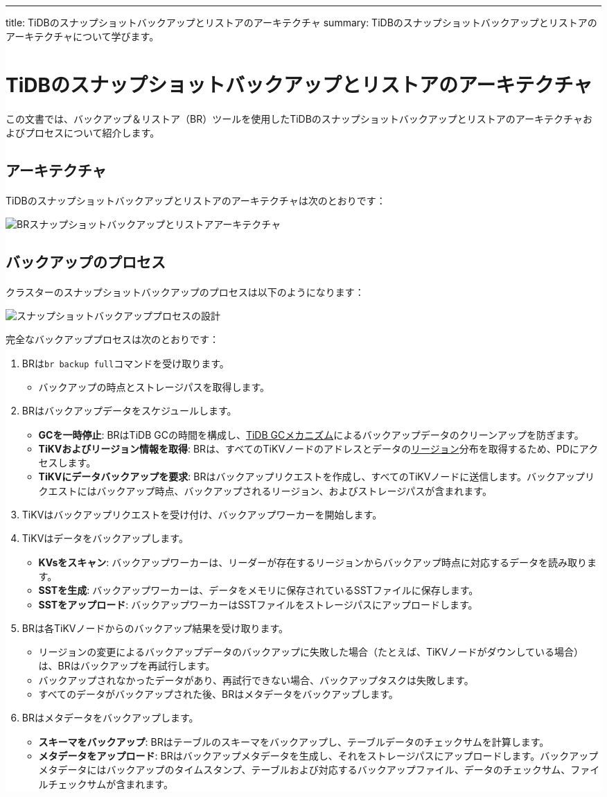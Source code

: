 ---
title: TiDBのスナップショットバックアップとリストアのアーキテクチャ
summary: TiDBのスナップショットバックアップとリストアのアーキテクチャについて学びます。

# TiDBのスナップショットバックアップとリストアのアーキテクチャ

この文書では、バックアップ＆リストア（BR）ツールを使用したTiDBのスナップショットバックアップとリストアのアーキテクチャおよびプロセスについて紹介します。

## アーキテクチャ

TiDBのスナップショットバックアップとリストアのアーキテクチャは次のとおりです：

![BRスナップショットバックアップとリストアアーキテクチャ](/media/br/br-snapshot-arch.png)

## バックアップのプロセス

クラスターのスナップショットバックアップのプロセスは以下のようになります：

![スナップショットバックアッププロセスの設計](/media/br/br-snapshot-backup-ts.png)

完全なバックアッププロセスは次のとおりです：

1. BRは`br backup full`コマンドを受け取ります。

    * バックアップの時点とストレージパスを取得します。

2. BRはバックアップデータをスケジュールします。

    * **GCを一時停止**: BRはTiDB GCの時間を構成し、[TiDB GCメカニズム](/garbage-collection-overview.md)によるバックアップデータのクリーンアップを防ぎます。
    * **TiKVおよびリージョン情報を取得**: BRは、すべてのTiKVノードのアドレスとデータの[リージョン](/tidb-storage.md#region)分布を取得するため、PDにアクセスします。
    * **TiKVにデータバックアップを要求**: BRはバックアップリクエストを作成し、すべてのTiKVノードに送信します。バックアップリクエストにはバックアップ時点、バックアップされるリージョン、およびストレージパスが含まれます。

3. TiKVはバックアップリクエストを受け付け、バックアップワーカーを開始します。

4. TiKVはデータをバックアップします。

    * **KVsをスキャン**: バックアップワーカーは、リーダーが存在するリージョンからバックアップ時点に対応するデータを読み取ります。
    * **SSTを生成**: バックアップワーカーは、データをメモリに保存されているSSTファイルに保存します。
    * **SSTをアップロード**: バックアップワーカーはSSTファイルをストレージパスにアップロードします。

5. BRは各TiKVノードからのバックアップ結果を受け取ります。

    * リージョンの変更によるバックアップデータのバックアップに失敗した場合（たとえば、TiKVノードがダウンしている場合）は、BRはバックアップを再試行します。
    * バックアップされなかったデータがあり、再試行できない場合、バックアップタスクは失敗します。
    * すべてのデータがバックアップされた後、BRはメタデータをバックアップします。

6. BRはメタデータをバックアップします。

    * **スキーマをバックアップ**: BRはテーブルのスキーマをバックアップし、テーブルデータのチェックサムを計算します。
    * **メタデータをアップロード**: BRはバックアップメタデータを生成し、それをストレージパスにアップロードします。バックアップメタデータにはバックアップのタイムスタンプ、テーブルおよび対応するバックアップファイル、データのチェックサム、ファイルチェックサムが含まれます。
